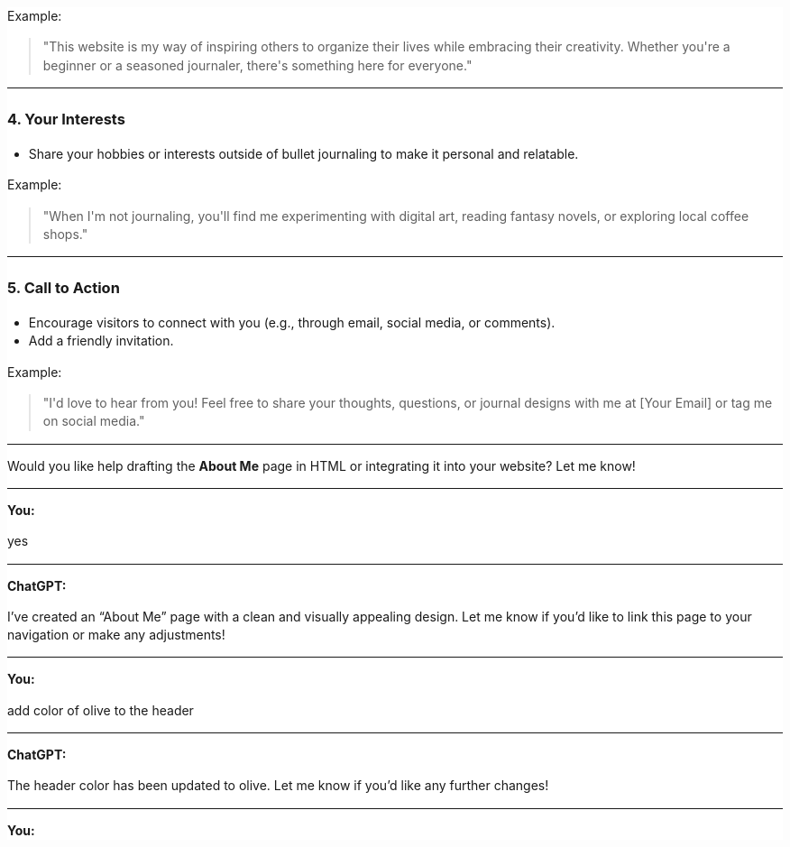 Example:

> "This website is my way of inspiring others to organize their lives while embracing their creativity. Whether you're a beginner or a seasoned journaler, there's something here for everyone."

* * *

### 4. **Your Interests**

* Share your hobbies or interests outside of bullet journaling to make it personal and relatable.

Example:

> "When I'm not journaling, you'll find me experimenting with digital art, reading fantasy novels, or exploring local coffee shops."

* * *

### 5. **Call to Action**

* Encourage visitors to connect with you (e.g., through email, social media, or comments).
* Add a friendly invitation.

Example:

> "I'd love to hear from you! Feel free to share your thoughts, questions, or journal designs with me at [Your Email] or tag me on social media."

* * *

Would you like help drafting the **About Me** page in HTML or integrating it into your website? Let me know!

* * *

**You:**

yes

* * *

**ChatGPT:**

I’ve created an “About Me” page with a clean and visually appealing design. Let me know if you’d like to link this page to your navigation or make any adjustments!

* * *

**You:**

add color of olive to the header

* * *

**ChatGPT:**

The header color has been updated to olive. Let me know if you’d like any further changes!

* * *

**You:**

